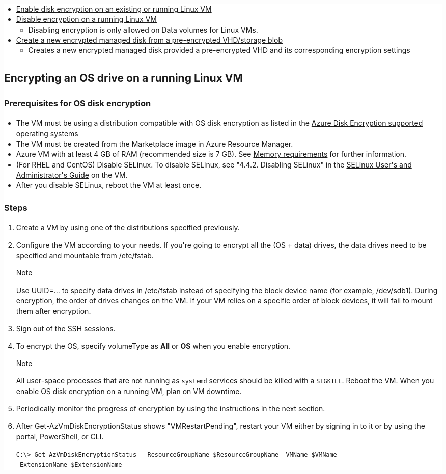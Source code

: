 - [Enable disk encryption on an existing or running Linux VM](https://github.com/Azure/azure-quickstart-templates/tree/master/quickstarts/microsoft.compute/encrypt-running-linux-vm)
-  [Disable encryption on a running Linux VM](https://github.com/Azure/azure-quickstart-templates/tree/master/quickstarts/microsoft.compute/decrypt-running-linux-vm)
    - Disabling encryption is only allowed on Data volumes for Linux VMs.
- [Create a new encrypted managed disk from a pre-encrypted VHD/storage blob](https://github.com/Azure/azure-quickstart-templates/tree/master/quickstarts/microsoft.compute/create-encrypted-managed-disk)
    - Creates a new encrypted managed disk provided a pre-encrypted VHD and its corresponding encryption settings

## Encrypting an OS drive on a running Linux VM

### Prerequisites for OS disk encryption

* The VM must be using a distribution compatible with OS disk encryption as listed in the [Azure Disk Encryption supported operating systems](/azure/virtual-machines/linux/disk-encryption-overview#supported-operating-systems)
* The VM must be created from the Marketplace image in Azure Resource Manager.
* Azure VM with at least 4 GB of RAM (recommended size is 7 GB). See [Memory requirements](/azure/virtual-machines/linux/disk-encryption-overview#memory-requirements) for further information.
* (For RHEL and CentOS) Disable SELinux. To disable SELinux, see "4.4.2. Disabling SELinux" in the [SELinux User's and Administrator's Guide](https://access.redhat.com/documentation/en-us/red_hat_enterprise_linux/7/html/selinux_users_and_administrators_guide/sect-security-enhanced_linux-working_with_selinux-changing_selinux_modes#sect-Security-Enhanced_Linux-Enabling_and_Disabling_SELinux-Disabling_SELinux) on the VM.
* After you disable SELinux, reboot the VM at least once.

### Steps

1. Create a VM by using one of the distributions specified previously.
2. Configure the VM according to your needs. If you're going to encrypt all the (OS + data) drives, the data drives need to be specified and mountable from /etc/fstab.

   > [!NOTE]
   > Use UUID=... to specify data drives in /etc/fstab instead of specifying the block device name (for example, /dev/sdb1). During encryption, the order of drives changes on the VM. If your VM relies on a specific order of block devices, it will fail to mount them after encryption.
3. Sign out of the SSH sessions.
4. To encrypt the OS, specify volumeType as **All** or **OS** when you enable encryption.

   > [!NOTE]
   > All user-space processes that are not running as `systemd` services should be killed with a `SIGKILL`. Reboot the VM. When you enable OS disk encryption on a running VM, plan on VM downtime.

5. Periodically monitor the progress of encryption by using the instructions in the [next section](#monitoring-os-encryption-progress).
6. After Get-AzVmDiskEncryptionStatus shows "VMRestartPending", restart your VM either by signing in to it or by using the portal, PowerShell, or CLI.

    ```azurepowershell-interactive
    C:\> Get-AzVmDiskEncryptionStatus  -ResourceGroupName $ResourceGroupName -VMName $VMName
    -ExtensionName $ExtensionName
    ```
